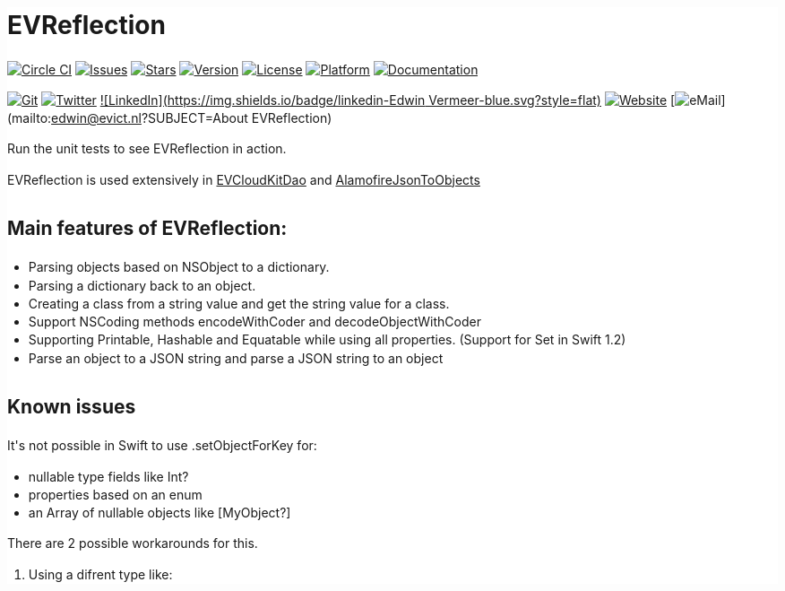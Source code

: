 # EVReflection

[![Circle CI](https://img.shields.io/circleci/project/evermeer/EVReflection.svg?style=flat)](https://circleci.com/gh/evermeer/EVReflection)
[![Issues](https://img.shields.io/github/issues-raw/evermeer/EVReflection.svg?style=flat)](https://github.com/evermeer/EVReflection/issues)
[![Stars](https://img.shields.io/github/stars/evermeer/EVReflection.svg?style=flat)](https://github.com/evermeer/EVReflection/stargazers)
[![Version](https://img.shields.io/cocoapods/v/EVReflection.svg?style=flat)](http://cocoadocs.org/docsets/EVReflection)
[![License](https://img.shields.io/cocoapods/l/EVReflection.svg?style=flat)](http://cocoadocs.org/docsets/EVReflection)
[![Platform](https://img.shields.io/cocoapods/p/EVReflection.svg?style=flat)](http://cocoadocs.org/docsets/EVReflection)
[![Documentation](https://img.shields.io/badge/documented-100%-brightgreen.svg?style=flat)](http://cocoadocs.org/docsets/EVReflection)

[![Git](https://img.shields.io/badge/GitHub-evermeer-blue.svg?style=flat)](https://github.com/evermeer)
[![Twitter](https://img.shields.io/badge/twitter-@evermeer-blue.svg?style=flat)](http://twitter.com/evermeer)
[![LinkedIn](https://img.shields.io/badge/linkedin-Edwin Vermeer-blue.svg?style=flat)](http://nl.linkedin.com/in/evermeer/en)
[![Website](https://img.shields.io/badge/website-evict.nl-blue.svg?style=flat)](http://evict.nl)
[![eMail](https://img.shields.io/badge/email-edwin@evict.nl-blue.svg?style=flat)](mailto:edwin@evict.nl?SUBJECT=About EVReflection)


Run the unit tests to see EVReflection in action.

EVReflection is used extensively in [EVCloudKitDao](https://github.com/evermeer/EVCloudKitDao) and [AlamofireJsonToObjects](https://github.com/evermeer/AlamofireJsonToObjects)

## Main features of EVReflection:
- Parsing objects based on NSObject to a dictionary. 
- Parsing a dictionary back to an object.
- Creating a class from a string value and get the string value for a class.
- Support NSCoding methods encodeWithCoder and decodeObjectWithCoder
- Supporting Printable, Hashable and Equatable while using all properties. (Support for Set in Swift 1.2)
- Parse an object to a JSON string and parse a JSON string to an object

## Known issues
It's not possible in Swift to use .setObjectForKey for:
- nullable type fields like Int? 
- properties based on an enum
- an Array of nullable objects like [MyObject?] 

There are 2 possible workarounds for this.

1. Using a difrent type like:
